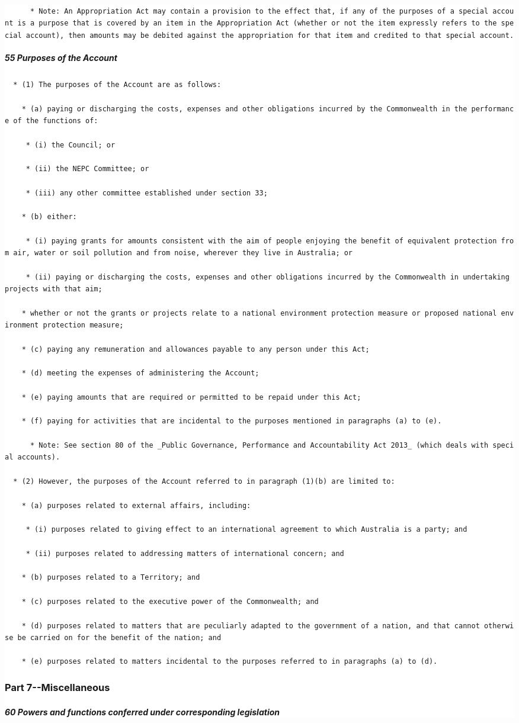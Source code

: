          * Note: An Appropriation Act may contain a provision to the effect that, if any of the purposes of a special account is a purpose that is covered by an item in the Appropriation Act (whether or not the item expressly refers to the special account), then amounts may be debited against the appropriation for that item and credited to that special account.

##### 55  Purposes of the Account

      * (1) The purposes of the Account are as follows:

        * (a) paying or discharging the costs, expenses and other obligations incurred by the Commonwealth in the performance of the functions of:

         * (i) the Council; or

         * (ii) the NEPC Committee; or

         * (iii) any other committee established under section 33;

        * (b) either:

         * (i) paying grants for amounts consistent with the aim of people enjoying the benefit of equivalent protection from air, water or soil pollution and from noise, wherever they live in Australia; or

         * (ii) paying or discharging the costs, expenses and other obligations incurred by the Commonwealth in undertaking projects with that aim;

        * whether or not the grants or projects relate to a national environment protection measure or proposed national environment protection measure;

        * (c) paying any remuneration and allowances payable to any person under this Act;

        * (d) meeting the expenses of administering the Account;

        * (e) paying amounts that are required or permitted to be repaid under this Act;

        * (f) paying for activities that are incidental to the purposes mentioned in paragraphs (a) to (e).

          * Note: See section 80 of the _Public Governance, Performance and Accountability Act 2013_ (which deals with special accounts).

      * (2) However, the purposes of the Account referred to in paragraph (1)(b) are limited to:

        * (a) purposes related to external affairs, including:

         * (i) purposes related to giving effect to an international agreement to which Australia is a party; and

         * (ii) purposes related to addressing matters of international concern; and

        * (b) purposes related to a Territory; and

        * (c) purposes related to the executive power of the Commonwealth; and

        * (d) purposes related to matters that are peculiarly adapted to the government of a nation, and that cannot otherwise be carried on for the benefit of the nation; and

        * (e) purposes related to matters incidental to the purposes referred to in paragraphs (a) to (d).

### Part 7--Miscellaneous

##### 60  Powers and functions conferred under corresponding legislation
